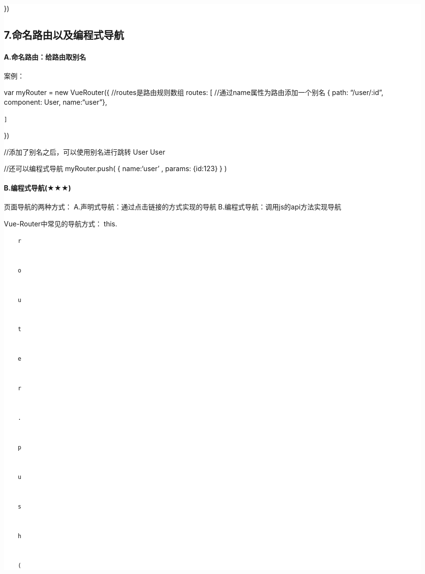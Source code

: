 })

## 7.命名路由以及编程式导航

#### A.命名路由：给路由取别名

案例：

var myRouter = new VueRouter({ //routes是路由规则数组 routes: [ //通过name属性为路由添加一个别名 { path: “/user/:id”, component: User, name:“user”},

```
]

```

})

//添加了别名之后，可以使用别名进行跳转 User User

//还可以编程式导航 myRouter.push( { name:‘user’ , params: {id:123} } )

#### B.编程式导航(★★★)

页面导航的两种方式： A.声明式导航：通过点击链接的方式实现的导航 B.编程式导航：调用js的api方法实现导航

Vue-Router中常见的导航方式： this.
    
     
      
       
        r
       
       
        o
       
       
        u
       
       
        t
       
       
        e
       
       
        r
       
       
        .
       
       
        p
       
       
        u
       
       
        s
       
       
        h
       
       
        (
       
       